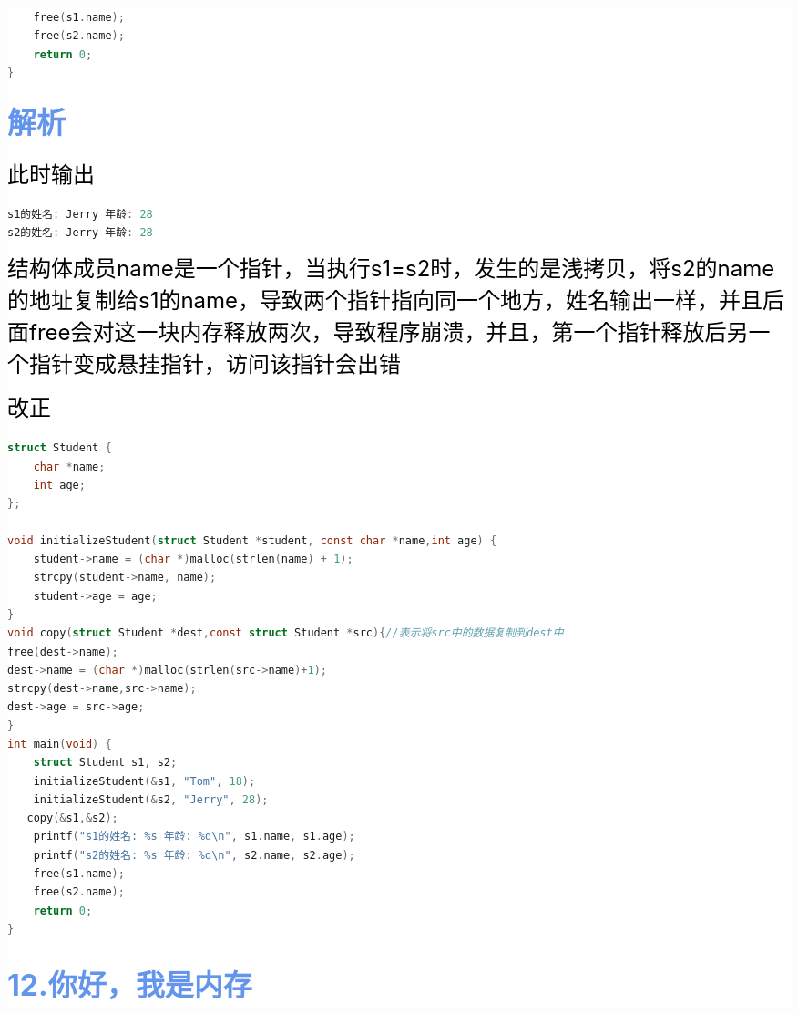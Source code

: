 ```c
    free(s1.name);
    free(s2.name);
    return 0;
}
```

### <font color=CornflowerBlue size=6>解析</font>

<font color=black size=5>此时输出</font>

```c
s1的姓名: Jerry 年龄: 28
s2的姓名: Jerry 年龄: 28
```

<font color=black size=5>结构体成员name是一个指针，当执行s1=s2时，发生的是浅拷贝，将s2的name的地址复制给s1的name，导致两个指针指向同一个地方，姓名输出一样，并且后面free会对这一块内存释放两次，导致程序崩溃，并且，第一个指针释放后另一个指针变成悬挂指针，访问该指针会出错</font>

<font color=black size=5>改正</font>

```c
struct Student {
    char *name;
    int age;
};

void initializeStudent(struct Student *student, const char *name,int age) {
    student->name = (char *)malloc(strlen(name) + 1);
    strcpy(student->name, name);
    student->age = age;
}
void copy(struct Student *dest,const struct Student *src){//表示将src中的数据复制到dest中
free(dest->name);
dest->name = (char *)malloc(strlen(src->name)+1);
strcpy(dest->name,src->name);
dest->age = src->age;
}
int main(void) {
    struct Student s1, s2;
    initializeStudent(&s1, "Tom", 18);
    initializeStudent(&s2, "Jerry", 28);
   copy(&s1,&s2);
    printf("s1的姓名: %s 年龄: %d\n", s1.name, s1.age);
    printf("s2的姓名: %s 年龄: %d\n", s2.name, s2.age);
    free(s1.name);
    free(s2.name);
    return 0;
}
```



## <font color=CornflowerBlue size=6>12.你好，我是内存</font>
